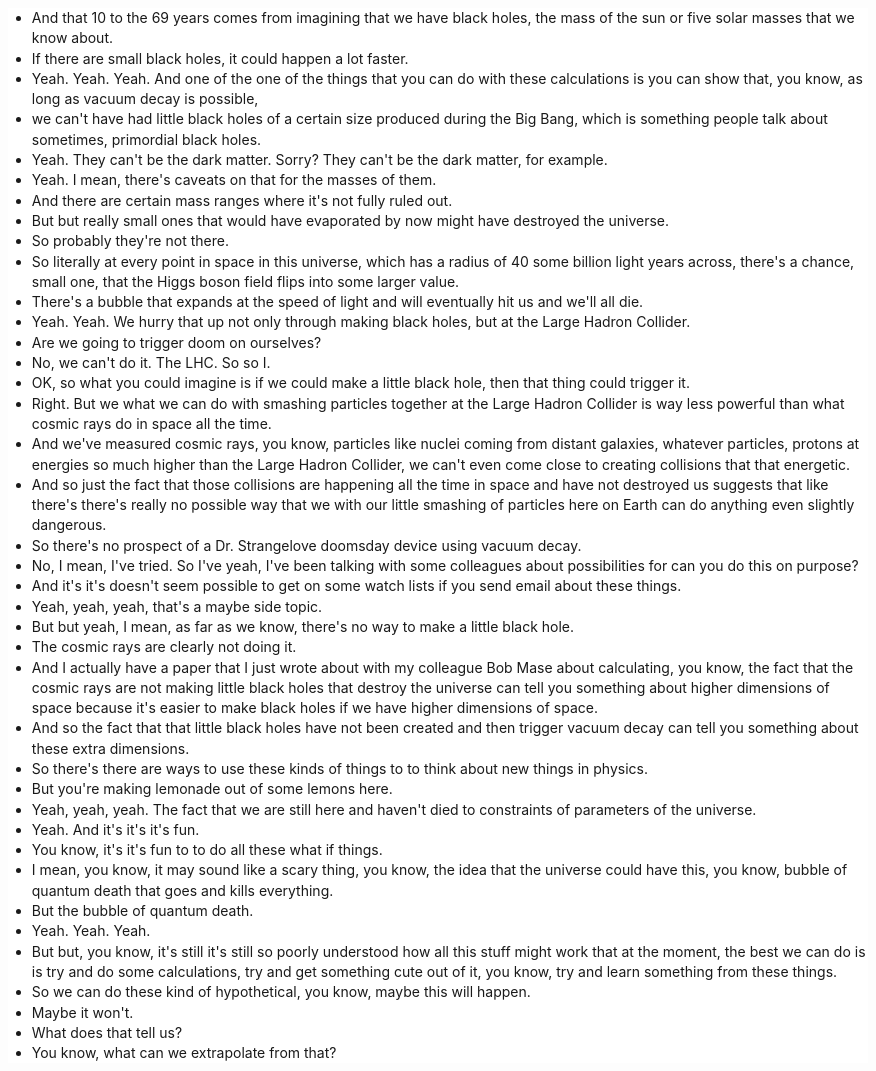 *  And that 10 to the 69 years comes from imagining that we have black holes, the mass of the sun or five solar masses that we know about.
*  If there are small black holes, it could happen a lot faster.
*  Yeah. Yeah. Yeah. And one of the one of the things that you can do with these calculations is you can show that, you know, as long as vacuum decay is possible,
*  we can't have had little black holes of a certain size produced during the Big Bang, which is something people talk about sometimes, primordial black holes.
*  Yeah. They can't be the dark matter. Sorry? They can't be the dark matter, for example.
*  Yeah. I mean, there's caveats on that for the masses of them.
*  And there are certain mass ranges where it's not fully ruled out.
*  But but really small ones that would have evaporated by now might have destroyed the universe.
*  So probably they're not there.
*  So literally at every point in space in this universe, which has a radius of 40 some billion light years across, there's a chance, small one, that the Higgs boson field flips into some larger value.
*  There's a bubble that expands at the speed of light and will eventually hit us and we'll all die.
*  Yeah. Yeah. We hurry that up not only through making black holes, but at the Large Hadron Collider.
*  Are we going to trigger doom on ourselves?
*  No, we can't do it. The LHC. So so I.
*  OK, so what you could imagine is if we could make a little black hole, then that thing could trigger it.
*  Right. But we what we can do with smashing particles together at the Large Hadron Collider is way less powerful than what cosmic rays do in space all the time.
*  And we've measured cosmic rays, you know, particles like nuclei coming from distant galaxies, whatever particles, protons at energies so much higher than the Large Hadron Collider, we can't even come close to creating collisions that that energetic.
*  And so just the fact that those collisions are happening all the time in space and have not destroyed us suggests that like there's there's really no possible way that we with our little smashing of particles here on Earth can do anything even slightly dangerous.
*  So there's no prospect of a Dr. Strangelove doomsday device using vacuum decay.
*  No, I mean, I've tried. So I've yeah, I've been talking with some colleagues about possibilities for can you do this on purpose?
*  And it's it's doesn't seem possible to get on some watch lists if you send email about these things.
*  Yeah, yeah, yeah, that's a maybe side topic.
*  But but yeah, I mean, as far as we know, there's no way to make a little black hole.
*  The cosmic rays are clearly not doing it.
*  And I actually have a paper that I just wrote about with my colleague Bob Mase about calculating, you know, the fact that the cosmic rays are not making little black holes that destroy the universe can tell you something about higher dimensions of space because it's easier to make black holes if we have higher dimensions of space.
*  And so the fact that that little black holes have not been created and then trigger vacuum decay can tell you something about these extra dimensions.
*  So there's there are ways to use these kinds of things to to think about new things in physics.
*  But you're making lemonade out of some lemons here.
*  Yeah, yeah, yeah. The fact that we are still here and haven't died to constraints of parameters of the universe.
*  Yeah. And it's it's it's fun.
*  You know, it's it's fun to to do all these what if things.
*  I mean, you know, it may sound like a scary thing, you know, the idea that the universe could have this, you know, bubble of quantum death that goes and kills everything.
*  But the bubble of quantum death.
*  Yeah. Yeah. Yeah.
*  But but, you know, it's still it's still so poorly understood how all this stuff might work that at the moment, the best we can do is is try and do some calculations, try and get something cute out of it, you know, try and learn something from these things.
*  So we can do these kind of hypothetical, you know, maybe this will happen.
*  Maybe it won't.
*  What does that tell us?
*  You know, what can we extrapolate from that?